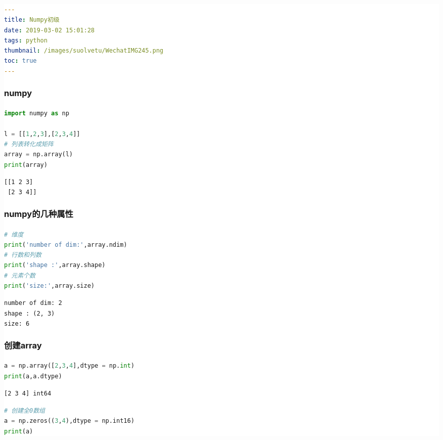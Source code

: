 ```yaml
---
title: Numpy初级
date: 2019-03-02 15:01:28
tags: python
thumbnail: /images/suolvetu/WechatIMG245.png
toc: true
---
```

### numpy


```python
import numpy as np

l = [[1,2,3],[2,3,4]]
# 列表转化成矩阵
array = np.array(l)
print(array)
```

    [[1 2 3]
     [2 3 4]]


### numpy的几种属性


```python
# 维度
print('number of dim:',array.ndim)
# 行数和列数
print('shape :',array.shape)    
# 元素个数
print('size:',array.size)   
```

    number of dim: 2
    shape : (2, 3)
    size: 6


### 创建array


```python
a = np.array([2,3,4],dtype = np.int)
print(a,a.dtype)
```

    [2 3 4] int64



```python
# 创建全0数组
a = np.zeros((3,4),dtype = np.int16)
print(a)
```
